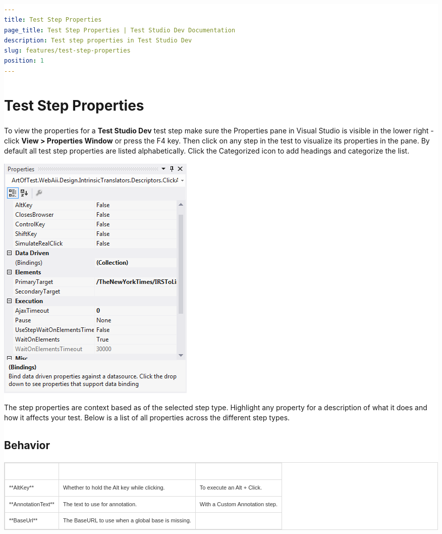 ```yaml
---
title: Test Step Properties
page_title: Test Step Properties | Test Studio Dev Documentation
description: Test step properties in Test Studio Dev 
slug: features/test-step-properties
position: 1
---
```

# Test Step Properties

To view the properties for a __Test Studio Dev__ test step make sure the Properties pane in Visual Studio is visible in the lower right - click **View > Properties Window** or press the F4 key. Then click on any step in the test to visualize its properties in the pane. By default all test step properties are listed alphabetically. Click the Categorized icon to add headings and categorize the list.

![Properties VS][2]

The step properties are context based as of the selected step type. Highlight any property for a description of what it does and how it affects your test. Below is a list of all properties across the different step types. 

## Behavior

<style>
table.docs {
font-family: verdana,arial,sans-serif;
font-size:11px;
color:#333333;
border: 1px solid #dbdbdb;
border-collapse: collapse;
}
table.docs th {
color:#fff;
background-color:#00аб8е;
border: 1px solid #dbdbdb;
padding: 8px;
}
table.docs tr {
background-color:#ffffff;
}
table.docs td {
border: 1px solid #dbdbdb;
padding: 8px;
}

</style>
<table class="docs">
<tr>
	<th>Property</th><th>Description</th><th>When To Use</th>
</tr>
<tr>
	<td>**AltKey**</td><td>Whether to hold the Alt key while clicking.</td><td>To execute an Alt + Click.</td>
</tr>
<tr>
	<td>**AnnotationText**</td><td>The text to use for annotation.</td><td>With a Custom Annotation step.</td>
</tr>
<tr>
	<td>**BaseUrl**</td><td>The BaseURL to use when a global base is missing.</td><td> </td>
</tr>

[1]: images/test-step-properties/fig1.png
[2]: images/test-step-properties/fig2.png